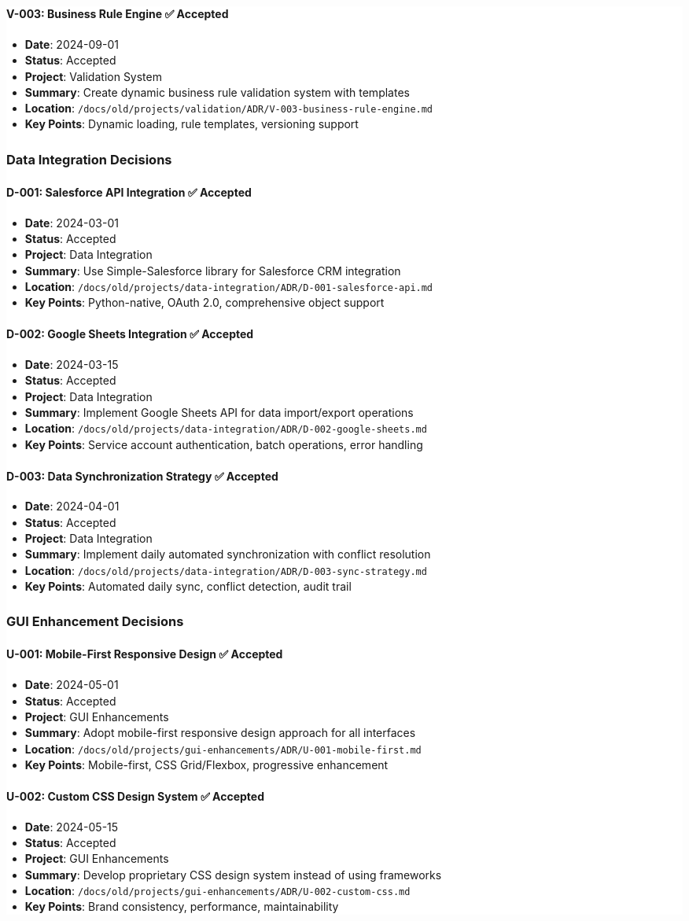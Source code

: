 #### **V-003: Business Rule Engine** ✅ Accepted
- **Date**: 2024-09-01
- **Status**: Accepted
- **Project**: Validation System
- **Summary**: Create dynamic business rule validation system with templates
- **Location**: `/docs/old/projects/validation/ADR/V-003-business-rule-engine.md`
- **Key Points**: Dynamic loading, rule templates, versioning support

### **Data Integration Decisions**

#### **D-001: Salesforce API Integration** ✅ Accepted
- **Date**: 2024-03-01
- **Status**: Accepted
- **Project**: Data Integration
- **Summary**: Use Simple-Salesforce library for Salesforce CRM integration
- **Location**: `/docs/old/projects/data-integration/ADR/D-001-salesforce-api.md`
- **Key Points**: Python-native, OAuth 2.0, comprehensive object support

#### **D-002: Google Sheets Integration** ✅ Accepted
- **Date**: 2024-03-15
- **Status**: Accepted
- **Project**: Data Integration
- **Summary**: Implement Google Sheets API for data import/export operations
- **Location**: `/docs/old/projects/data-integration/ADR/D-002-google-sheets.md`
- **Key Points**: Service account authentication, batch operations, error handling

#### **D-003: Data Synchronization Strategy** ✅ Accepted
- **Date**: 2024-04-01
- **Status**: Accepted
- **Project**: Data Integration
- **Summary**: Implement daily automated synchronization with conflict resolution
- **Location**: `/docs/old/projects/data-integration/ADR/D-003-sync-strategy.md`
- **Key Points**: Automated daily sync, conflict detection, audit trail

### **GUI Enhancement Decisions**

#### **U-001: Mobile-First Responsive Design** ✅ Accepted
- **Date**: 2024-05-01
- **Status**: Accepted
- **Project**: GUI Enhancements
- **Summary**: Adopt mobile-first responsive design approach for all interfaces
- **Location**: `/docs/old/projects/gui-enhancements/ADR/U-001-mobile-first.md`
- **Key Points**: Mobile-first, CSS Grid/Flexbox, progressive enhancement

#### **U-002: Custom CSS Design System** ✅ Accepted
- **Date**: 2024-05-15
- **Status**: Accepted
- **Project**: GUI Enhancements
- **Summary**: Develop proprietary CSS design system instead of using frameworks
- **Location**: `/docs/old/projects/gui-enhancements/ADR/U-002-custom-css.md`
- **Key Points**: Brand consistency, performance, maintainability
